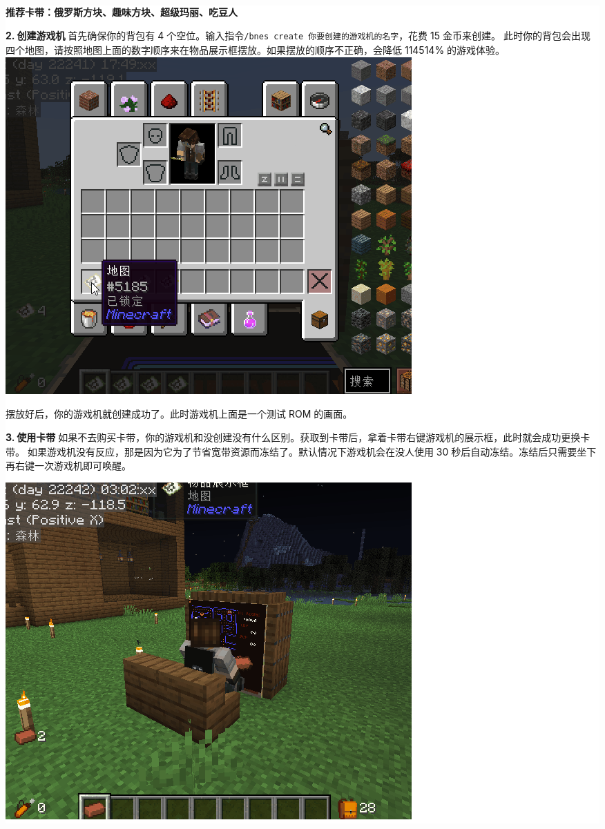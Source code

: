 **推荐卡带：俄罗斯方块、趣味方块、超级玛丽、吃豆人**

**2. 创建游戏机**
首先确保你的背包有 4 个空位。输入指令`/bnes create 你要创建的游戏机的名字`，花费 15 金币来创建。
此时你的背包会出现四个地图，请按照地图上面的数字顺序来在物品展示框摆放。如果摆放的顺序不正确，会降低 114514% 的游戏体验。
![](/images/2022/10/nes.gif)

摆放好后，你的游戏机就创建成功了。此时游戏机上面是一个测试 ROM 的画面。

**3. 使用卡带**
如果不去购买卡带，你的游戏机和没创建没有什么区别。获取到卡带后，拿着卡带右键游戏机的展示框，此时就会成功更换卡带。
如果游戏机没有反应，那是因为它为了节省宽带资源而冻结了。默认情况下游戏机会在没人使用 30 秒后自动冻结。冻结后只需要坐下再右键一次游戏机即可唤醒。

![](/images/2022/10/nes-use-card.gif)
